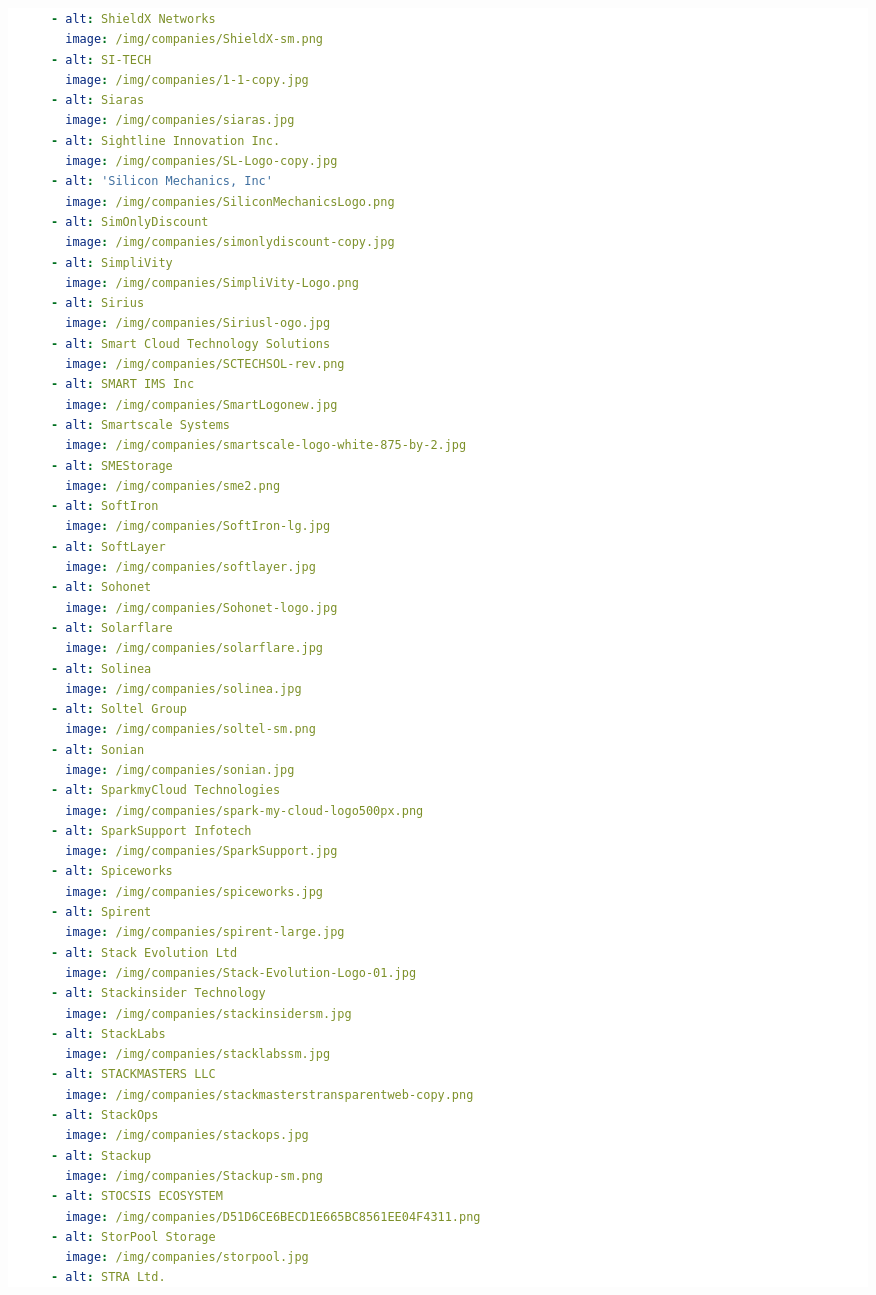 ```yaml
      - alt: ShieldX Networks
        image: /img/companies/ShieldX-sm.png
      - alt: SI-TECH
        image: /img/companies/1-1-copy.jpg
      - alt: Siaras
        image: /img/companies/siaras.jpg
      - alt: Sightline Innovation Inc.
        image: /img/companies/SL-Logo-copy.jpg
      - alt: 'Silicon Mechanics, Inc'
        image: /img/companies/SiliconMechanicsLogo.png
      - alt: SimOnlyDiscount
        image: /img/companies/simonlydiscount-copy.jpg
      - alt: SimpliVity
        image: /img/companies/SimpliVity-Logo.png
      - alt: Sirius
        image: /img/companies/Siriusl-ogo.jpg
      - alt: Smart Cloud Technology Solutions
        image: /img/companies/SCTECHSOL-rev.png
      - alt: SMART IMS Inc
        image: /img/companies/SmartLogonew.jpg
      - alt: Smartscale Systems
        image: /img/companies/smartscale-logo-white-875-by-2.jpg
      - alt: SMEStorage
        image: /img/companies/sme2.png
      - alt: SoftIron
        image: /img/companies/SoftIron-lg.jpg
      - alt: SoftLayer
        image: /img/companies/softlayer.jpg
      - alt: Sohonet
        image: /img/companies/Sohonet-logo.jpg
      - alt: Solarflare
        image: /img/companies/solarflare.jpg
      - alt: Solinea
        image: /img/companies/solinea.jpg
      - alt: Soltel Group
        image: /img/companies/soltel-sm.png
      - alt: Sonian
        image: /img/companies/sonian.jpg
      - alt: SparkmyCloud Technologies
        image: /img/companies/spark-my-cloud-logo500px.png
      - alt: SparkSupport Infotech
        image: /img/companies/SparkSupport.jpg
      - alt: Spiceworks
        image: /img/companies/spiceworks.jpg
      - alt: Spirent
        image: /img/companies/spirent-large.jpg
      - alt: Stack Evolution Ltd
        image: /img/companies/Stack-Evolution-Logo-01.jpg
      - alt: Stackinsider Technology
        image: /img/companies/stackinsidersm.jpg
      - alt: StackLabs
        image: /img/companies/stacklabssm.jpg
      - alt: STACKMASTERS LLC
        image: /img/companies/stackmasterstransparentweb-copy.png
      - alt: StackOps
        image: /img/companies/stackops.jpg
      - alt: Stackup
        image: /img/companies/Stackup-sm.png
      - alt: STOCSIS ECOSYSTEM
        image: /img/companies/D51D6CE6BECD1E665BC8561EE04F4311.png
      - alt: StorPool Storage
        image: /img/companies/storpool.jpg
      - alt: STRA Ltd.
```